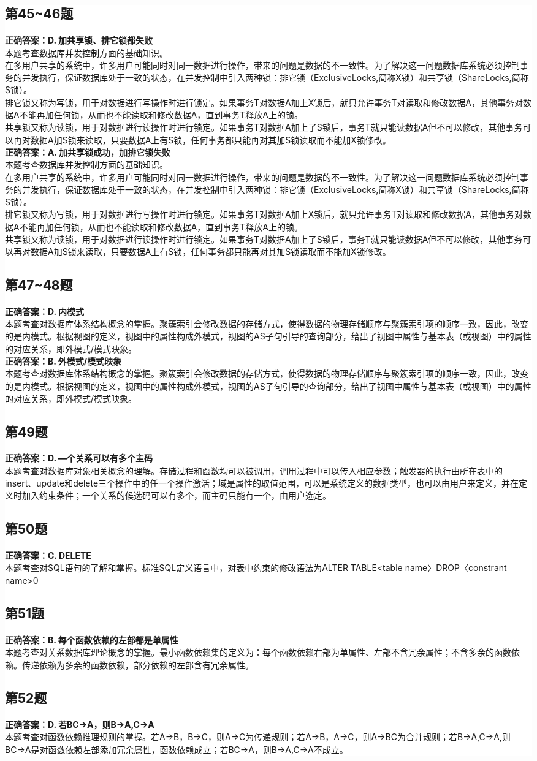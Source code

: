 
## 第45~46题 ##

**正确答案：D. 加共享锁、排它锁都失败**  
本题考查数据库并发控制方面的基础知识。  
在多用户共享的系统中，许多用户可能同时对同一数据进行操作，带来的问题是数据的不一致性。为了解决这一问题数据库系统必须控制事务的并发执行，保证数据库处于一致的状态，在并发控制中引入两种锁：排它锁（ExclusiveLocks,简称X锁）和共享锁（ShareLocks,简称S锁）。  
排它锁又称为写锁，用于对数据进行写操作时进行锁定。如果事务T对数据A加上X锁后，就只允许事务T对读取和修改数据A，其他事务对数据A不能再加任何锁，从而也不能读取和修改数据A，直到事务T释放A上的锁。  
共享锁又称为读锁，用于对数据进行读操作时进行锁定。如果事务T对数据A加上了S锁后，事务T就只能读数据A但不可以修改，其他事务可以再对数据A加S锁来读取，只要数据A上有S锁，任何事务都只能再对其加S锁读取而不能加X锁修改。  
**正确答案：A. 加共享锁成功，加排它锁失败**  
本题考查数据库并发控制方面的基础知识。  
在多用户共享的系统中，许多用户可能同时对同一数据进行操作，带来的问题是数据的不一致性。为了解决这一问题数据库系统必须控制事务的并发执行，保证数据库处于一致的状态，在并发控制中引入两种锁：排它锁（ExclusiveLocks,简称X锁）和共享锁（ShareLocks,简称S锁）。  
排它锁又称为写锁，用于对数据进行写操作时进行锁定。如果事务T对数据A加上X锁后，就只允许事务T对读取和修改数据A，其他事务对数据A不能再加任何锁，从而也不能读取和修改数据A，直到事务T释放A上的锁。  
共享锁又称为读锁，用于对数据进行读操作时进行锁定。如果事务T对数据A加上了S锁后，事务T就只能读数据A但不可以修改，其他事务可以再对数据A加S锁来读取，只要数据A上有S锁，任何事务都只能再对其加S锁读取而不能加X锁修改。  


## 第47~48题 ##

**正确答案：D. 内模式**  
本题考查对数据库体系结构概念的掌握。聚簇索引会修改数据的存储方式，使得数据的物理存储顺序与聚簇索引项的顺序一致，因此，改变的是内模式。根据视图的定义，视图中的属性构成外模式，视图的AS子句引导的查询部分，给出了视图中属性与基本表（或视图）中的属性的对应关系，即外模式/模式映象。  
**正确答案：B. 外模式/模式映象**  
本题考查对数据库体系结构概念的掌握。聚簇索引会修改数据的存储方式，使得数据的物理存储顺序与聚簇索引项的顺序一致，因此，改变的是内模式。根据视图的定义，视图中的属性构成外模式，视图的AS子句引导的查询部分，给出了视图中属性与基本表（或视图）中的属性的对应关系，即外模式/模式映象。  


## 第49题 ##

**正确答案：D. —个关系可以有多个主码**  
本题考查对数据库对象相关概念的理解。存储过程和函数均可以被调用，调用过程中可以传入相应参数；触发器的执行由所在表中的insert、update和delete三个操作中的任一个操作激活；域是属性的取值范围，可以是系统定义的数据类型，也可以由用户来定义，并在定义时加入约束条件；一个关系的候选码可以有多个，而主码只能有一个，由用户选定。  


## 第50题 ##

**正确答案：C. DELETE**  
本题考查对SQL语句的了解和掌握。标准SQL定义语言中，对表中约束的修改语法为ALTER TABLE&lt;table name〉DROP〈constrant name&gt;0  


## 第51题 ##

**正确答案：B. 每个函数依赖的左部都是单属性**  
本题考查对关系数据库理论概念的掌握。最小函数依赖集的定义为：每个函数依赖右部为单属性、左部不含冗余属性；不含多余的函数依赖。传递依赖为多余的函数依赖，部分依赖的左部含有冗余属性。  


## 第52题 ##

**正确答案：D. 若BC→A，则B→A,C→A**  
本题考查对函数依赖推理规则的掌握。若A→B，B→C，则A→C为传递规则；若A→B，A→C，则A→BC为合并规则；若B→A,C→A,则BC→A是对函数依赖左部添加冗余属性，函数依赖成立；若BC→A，则B→A,C→A不成立。  
